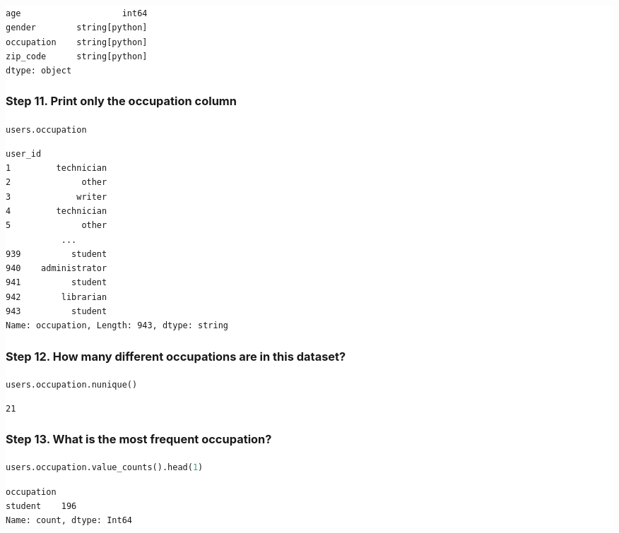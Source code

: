 


    age                    int64
    gender        string[python]
    occupation    string[python]
    zip_code      string[python]
    dtype: object



### Step 11. Print only the occupation column


```python
users.occupation
```




    user_id
    1         technician
    2              other
    3             writer
    4         technician
    5              other
               ...      
    939          student
    940    administrator
    941          student
    942        librarian
    943          student
    Name: occupation, Length: 943, dtype: string



### Step 12. How many different occupations are in this dataset?


```python
users.occupation.nunique()
```




    21



### Step 13. What is the most frequent occupation?


```python
users.occupation.value_counts().head(1)
```




    occupation
    student    196
    Name: count, dtype: Int64
